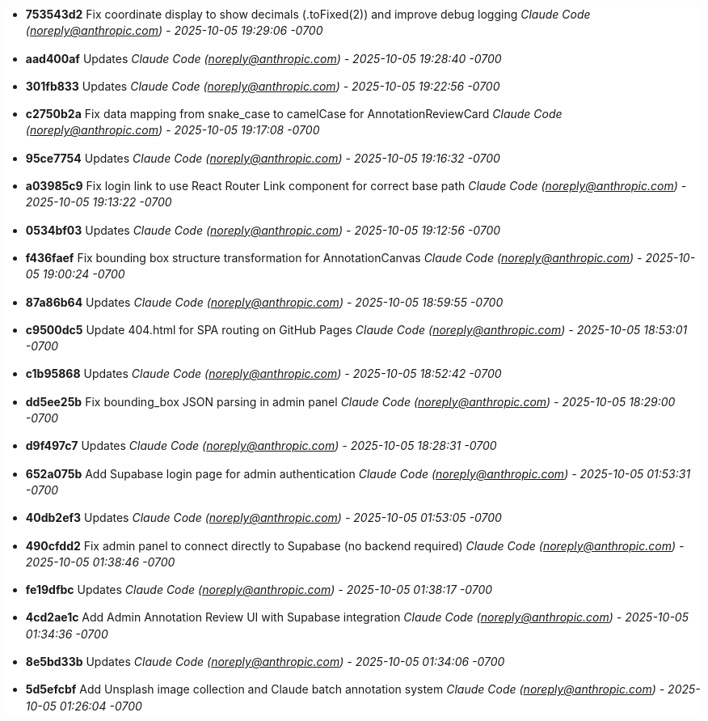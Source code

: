 - **753543d2** Fix coordinate display to show decimals (.toFixed(2)) and improve debug logging
  *Claude Code (noreply@anthropic.com) - 2025-10-05 19:29:06 -0700*

- **aad400af** Updates
  *Claude Code (noreply@anthropic.com) - 2025-10-05 19:28:40 -0700*

- **301fb833** Updates
  *Claude Code (noreply@anthropic.com) - 2025-10-05 19:22:56 -0700*

- **c2750b2a** Fix data mapping from snake_case to camelCase for AnnotationReviewCard
  *Claude Code (noreply@anthropic.com) - 2025-10-05 19:17:08 -0700*

- **95ce7754** Updates
  *Claude Code (noreply@anthropic.com) - 2025-10-05 19:16:32 -0700*

- **a03985c9** Fix login link to use React Router Link component for correct base path
  *Claude Code (noreply@anthropic.com) - 2025-10-05 19:13:22 -0700*

- **0534bf03** Updates
  *Claude Code (noreply@anthropic.com) - 2025-10-05 19:12:56 -0700*

- **f436faef** Fix bounding box structure transformation for AnnotationCanvas
  *Claude Code (noreply@anthropic.com) - 2025-10-05 19:00:24 -0700*

- **87a86b64** Updates
  *Claude Code (noreply@anthropic.com) - 2025-10-05 18:59:55 -0700*

- **c9500dc5** Update 404.html for SPA routing on GitHub Pages
  *Claude Code (noreply@anthropic.com) - 2025-10-05 18:53:01 -0700*

- **c1b95868** Updates
  *Claude Code (noreply@anthropic.com) - 2025-10-05 18:52:42 -0700*

- **dd5ee25b** Fix bounding_box JSON parsing in admin panel
  *Claude Code (noreply@anthropic.com) - 2025-10-05 18:29:00 -0700*

- **d9f497c7** Updates
  *Claude Code (noreply@anthropic.com) - 2025-10-05 18:28:31 -0700*

- **652a075b** Add Supabase login page for admin authentication
  *Claude Code (noreply@anthropic.com) - 2025-10-05 01:53:31 -0700*

- **40db2ef3** Updates
  *Claude Code (noreply@anthropic.com) - 2025-10-05 01:53:05 -0700*

- **490cfdd2** Fix admin panel to connect directly to Supabase (no backend required)
  *Claude Code (noreply@anthropic.com) - 2025-10-05 01:38:46 -0700*

- **fe19dfbc** Updates
  *Claude Code (noreply@anthropic.com) - 2025-10-05 01:38:17 -0700*

- **4cd2ae1c** Add Admin Annotation Review UI with Supabase integration
  *Claude Code (noreply@anthropic.com) - 2025-10-05 01:34:36 -0700*

- **8e5bd33b** Updates
  *Claude Code (noreply@anthropic.com) - 2025-10-05 01:34:06 -0700*

- **5d5efcbf** Add Unsplash image collection and Claude batch annotation system
  *Claude Code (noreply@anthropic.com) - 2025-10-05 01:26:04 -0700*
